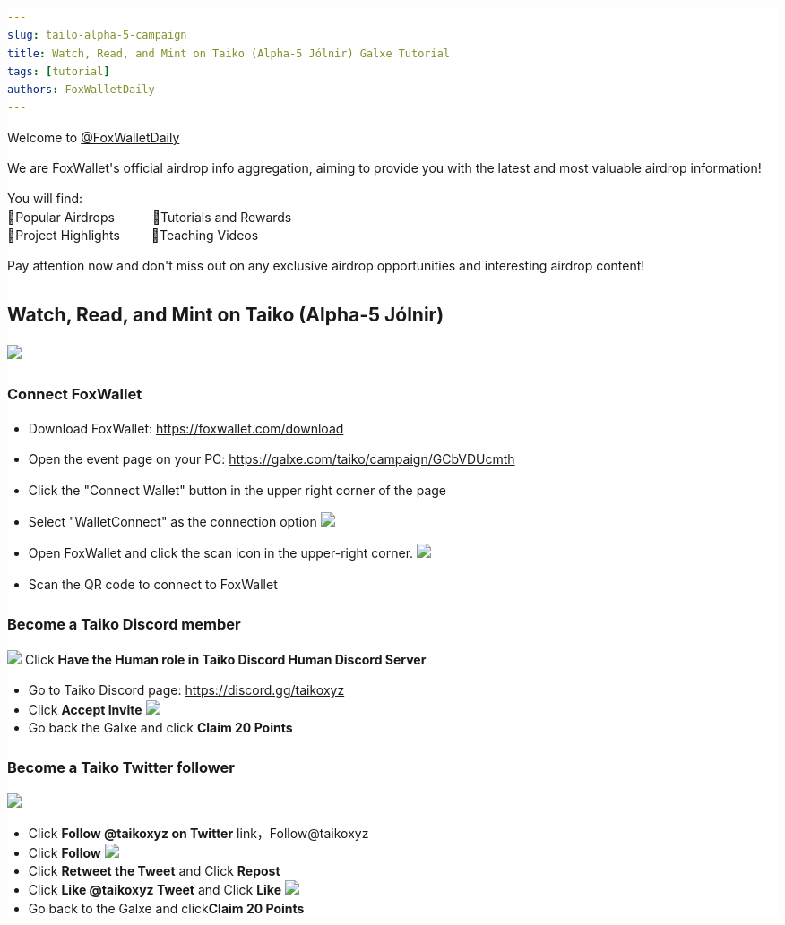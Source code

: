 ```yaml
---
slug: tailo-alpha-5-campaign
title: Watch, Read, and Mint on Taiko (Alpha-5 Jólnir) Galxe Tutorial
tags: [tutorial]
authors: FoxWalletDaily
---
```


Welcome to [@FoxWalletDaily](https://twitter.com/FoxWalletDaily)

We are FoxWallet's official airdrop info aggregation, aiming to provide you with the latest and most valuable airdrop information! 

You will find:  
🚀Popular Airdrops&emsp;&emsp;&emsp;🚀Tutorials and Rewards  
🚀Project Highlights&emsp;&emsp;&ensp;🚀Teaching Videos  

Pay attention now and don't miss out on any exclusive airdrop opportunities and interesting airdrop content! 

## Watch, Read, and Mint on Taiko (Alpha-5 Jólnir)
![](/img/blog/taiko-alpha-5-campaign/1.webp)

### Connect FoxWallet
- Download FoxWallet: https://foxwallet.com/download
- Open the event page on your PC: https://galxe.com/taiko/campaign/GCbVDUcmth
- Click the "Connect Wallet" button in the upper right corner of the page
- Select "WalletConnect" as the connection option
    ![](/img/blog/taiko-alpha-5-campaign/2.webp)
- Open FoxWallet and click the scan icon in the upper-right corner.
    <img src="/img/blog/taiko-alpha-5-campaign/3.webp" width="320" />
    
- Scan the QR code to connect to FoxWallet

### Become a Taiko Discord member
![](/img/blog/taiko-alpha-5-campaign/4.webp)
 Click **Have the Human role in Taiko Discord Human Discord Server**
- Go to Taiko Discord page: https://discord.gg/taikoxyz
- Click **Accept Invite** 
  ![](/img/blog/taiko-alpha-5-campaign/5.webp)
- Go back the Galxe and click **Claim 20 Points**

### Become a Taiko Twitter follower
![](/img/blog/taiko-alpha-5-campaign/6.webp)
- Click **Follow @taikoxyz on Twitter** link，Follow@taikoxyz
- Click **Follow**
  ![](/img/blog/taiko-alpha-5-campaign/7.webp)
- Click **Retweet the Tweet** and Click **Repost**
- Click **Like @taikoxyz Tweet** and Click **Like**
  ![](/img/blog/taiko-alpha-5-campaign/8.webp)
- Go back to the Galxe and click**Claim 20 Points**
